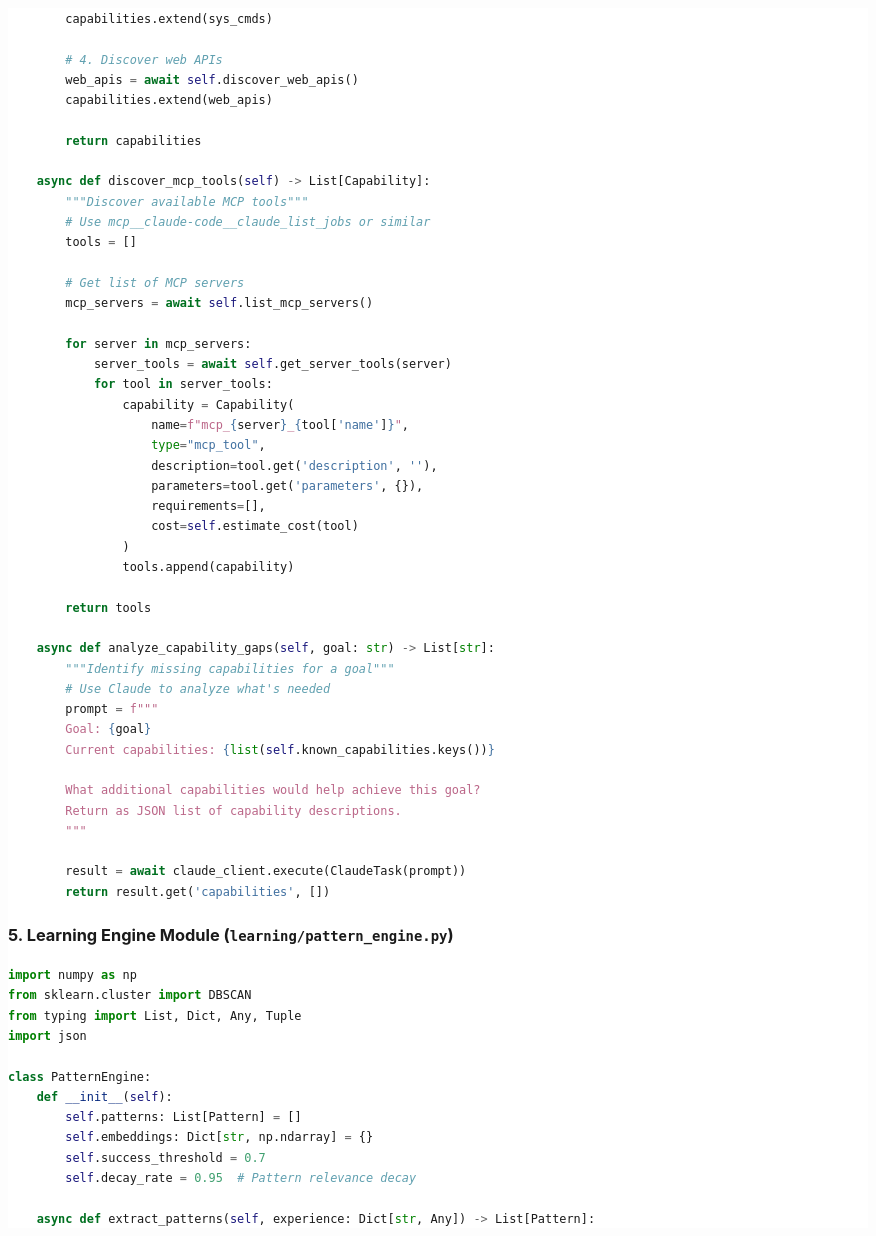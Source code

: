 ```python
        capabilities.extend(sys_cmds)
        
        # 4. Discover web APIs
        web_apis = await self.discover_web_apis()
        capabilities.extend(web_apis)
        
        return capabilities
        
    async def discover_mcp_tools(self) -> List[Capability]:
        """Discover available MCP tools"""
        # Use mcp__claude-code__claude_list_jobs or similar
        tools = []
        
        # Get list of MCP servers
        mcp_servers = await self.list_mcp_servers()
        
        for server in mcp_servers:
            server_tools = await self.get_server_tools(server)
            for tool in server_tools:
                capability = Capability(
                    name=f"mcp_{server}_{tool['name']}",
                    type="mcp_tool",
                    description=tool.get('description', ''),
                    parameters=tool.get('parameters', {}),
                    requirements=[],
                    cost=self.estimate_cost(tool)
                )
                tools.append(capability)
                
        return tools
        
    async def analyze_capability_gaps(self, goal: str) -> List[str]:
        """Identify missing capabilities for a goal"""
        # Use Claude to analyze what's needed
        prompt = f"""
        Goal: {goal}
        Current capabilities: {list(self.known_capabilities.keys())}
        
        What additional capabilities would help achieve this goal?
        Return as JSON list of capability descriptions.
        """
        
        result = await claude_client.execute(ClaudeTask(prompt))
        return result.get('capabilities', [])
```

### 5. Learning Engine Module (`learning/pattern_engine.py`)

```python
import numpy as np
from sklearn.cluster import DBSCAN
from typing import List, Dict, Any, Tuple
import json

class PatternEngine:
    def __init__(self):
        self.patterns: List[Pattern] = []
        self.embeddings: Dict[str, np.ndarray] = {}
        self.success_threshold = 0.7
        self.decay_rate = 0.95  # Pattern relevance decay
        
    async def extract_patterns(self, experience: Dict[str, Any]) -> List[Pattern]:
```